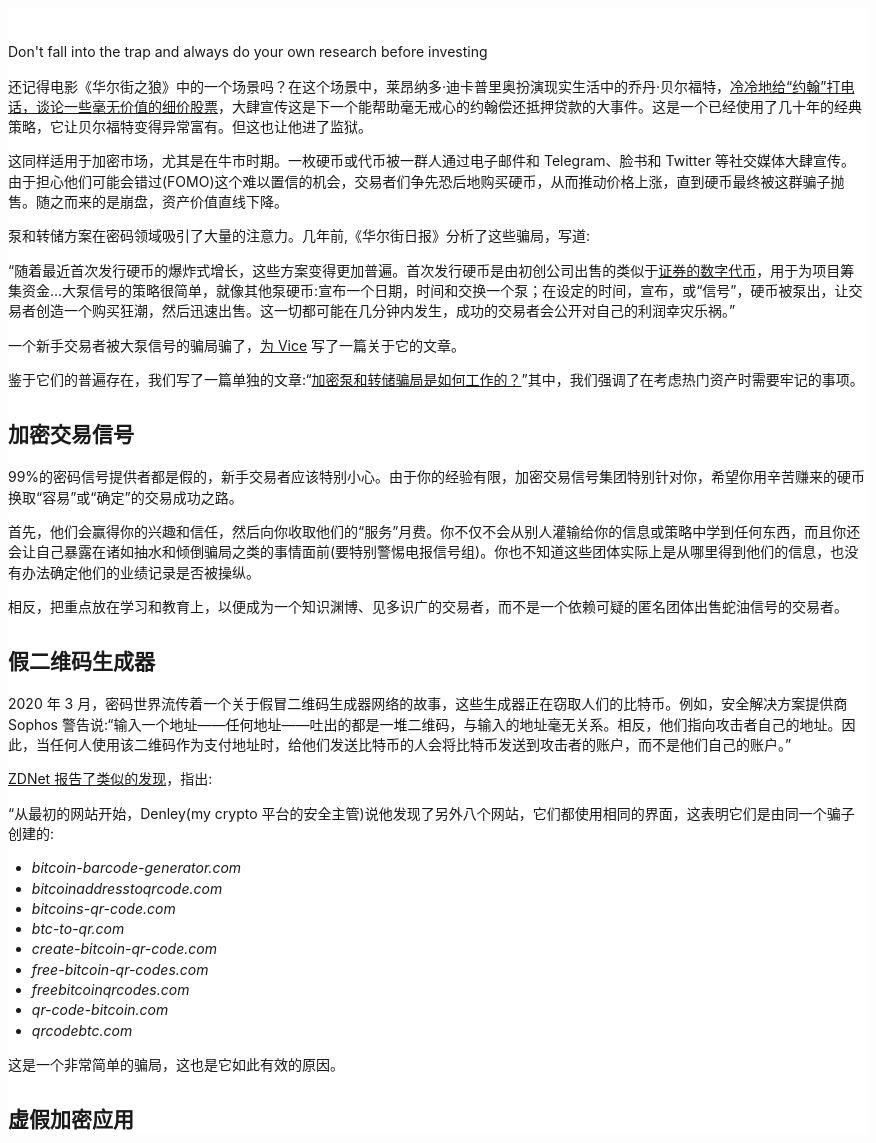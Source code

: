<noscript><picture><source type="image/webp" srcset="/static/96795b814002ecf7351f4e90de5b8cdd/76f01/pexels-skitterphoto-633881-1.webp 500w,/static/96795b814002ecf7351f4e90de5b8cdd/bd81f/pexels-skitterphoto-633881-1.webp 1000w,/static/96795b814002ecf7351f4e90de5b8cdd/1c6e9/pexels-skitterphoto-633881-1.webp 2000w" sizes="(min-width: 2000px) 2000px, 100vw"/><img data-gatsby-image-ssr="" data-main-image="" style="opacity:0" sizes="(min-width: 2000px) 2000px, 100vw" decoding="async" loading="lazy" src="../Images/383153d88e41c861f52771cca95a7efb.png" srcset="/static/96795b814002ecf7351f4e90de5b8cdd/28380/pexels-skitterphoto-633881-1.jpg 500w,/static/96795b814002ecf7351f4e90de5b8cdd/6e54a/pexels-skitterphoto-633881-1.jpg 1000w,/static/96795b814002ecf7351f4e90de5b8cdd/3c646/pexels-skitterphoto-633881-1.jpg 2000w" alt="" data-original-src="https://www.trality.com/static/96795b814002ecf7351f4e90de5b8cdd/3c646/pexels-skitterphoto-633881-1.jpg"/></picture></noscript>

<figcaption>Don't fall into the trap and always do your own research before investing</figcaption>

</figure>

还记得电影《华尔街之狼》中的一个场景吗？在这个场景中，莱昂纳多·迪卡普里奥扮演现实生活中的乔丹·贝尔福特，[冷冷地给“约翰”打电话，谈论一些毫无价值的细价股票](https://www.youtube.com/watch?v=MJXLV_DMKa0)，大肆宣传这是下一个能帮助毫无戒心的约翰偿还抵押贷款的大事件。这是一个已经使用了几十年的经典策略，它让贝尔福特变得异常富有。但这也让他进了监狱。

这同样适用于加密市场，尤其是在牛市时期。一枚硬币或代币被一群人通过电子邮件和 Telegram、脸书和 Twitter 等社交媒体大肆宣传。由于担心他们可能会错过(FOMO)这个难以置信的机会，交易者们争先恐后地购买硬币，从而推动价格上涨，直到硬币最终被这群骗子抛售。随之而来的是崩盘，资产价值直线下降。

泵和转储方案在密码领域吸引了大量的注意力。几年前,《华尔街日报》分析了这些骗局，写道:

“随着最近首次发行硬币的爆炸式增长，这些方案变得更加普遍。首次发行硬币是由初创公司出售的类似于[证券的数字代币](https://www.wsj.com/articles/whats-an-initial-coin-offering-icos-explained-in-11-questions-1506936601?mod=article_inline)，用于为项目筹集资金...大泵信号的策略很简单，就像其他泵硬币:宣布一个日期，时间和交换一个泵；在设定的时间，宣布，或“信号”，硬币被泵出，让交易者创造一个购买狂潮，然后迅速出售。这一切都可能在几分钟内发生，成功的交易者会公开对自己的利润幸灾乐祸。”

一个新手交易者被大泵信号的骗局骗了，[为 Vice](https://www.vice.com/en/article/m7awpb/big-pump-signal-telegram-group) 写了一篇关于它的文章。

鉴于它们的普遍存在，我们写了一篇单独的文章:“[加密泵和转储骗局是如何工作的？](/blog/how-crypto-pump-and-dump-work)”其中，我们强调了在考虑热门资产时需要牢记的事项。

## 加密交易信号

99%的密码信号提供者都是假的，新手交易者应该特别小心。由于你的经验有限，加密交易信号集团特别针对你，希望你用辛苦赚来的硬币换取“容易”或“确定”的交易成功之路。

首先，他们会赢得你的兴趣和信任，然后向你收取他们的“服务”月费。你不仅不会从别人灌输给你的信息或策略中学到任何东西，而且你还会让自己暴露在诸如抽水和倾倒骗局之类的事情面前(要特别警惕电报信号组)。你也不知道这些团体实际上是从哪里得到他们的信息，也没有办法确定他们的业绩记录是否被操纵。

相反，把重点放在学习和教育上，以便成为一个知识渊博、见多识广的交易者，而不是一个依赖可疑的匿名团体出售蛇油信号的交易者。

## 假二维码生成器

2020 年 3 月，密码世界流传着一个关于假冒二维码生成器网络的故事，这些生成器正在窃取人们的比特币。例如，安全解决方案提供商 Sophos 警告说:“输入一个地址——任何地址——吐出的都是一堆二维码，与输入的地址毫无关系。相反，他们指向攻击者自己的地址。因此，当任何人使用该二维码作为支付地址时，给他们发送比特币的人会将比特币发送到攻击者的账户，而不是他们自己的账户。”

[ZDNet 报告了类似的发现](https://www.zdnet.com/article/network-of-fake-qr-code-generators-will-steal-your-bitcoin/)，指出:

“从最初的网站开始，Denley(my crypto 平台的安全主管)说他发现了另外八个网站，它们都使用相同的界面，这表明它们是由同一个骗子创建的:

*   *bitcoin-barcode-generator.com*
*   *bitcoinaddresstoqrcode.com*
*   *bitcoins-qr-code.com*
*   *btc-to-qr.com*
*   *create-bitcoin-qr-code.com*
*   *free-bitcoin-qr-codes.com*
*   *freebitcoinqrcodes.com*
*   *qr-code-bitcoin.com*
*   *qrcodebtc.com*

这是一个非常简单的骗局，这也是它如此有效的原因。

## 虚假加密应用
